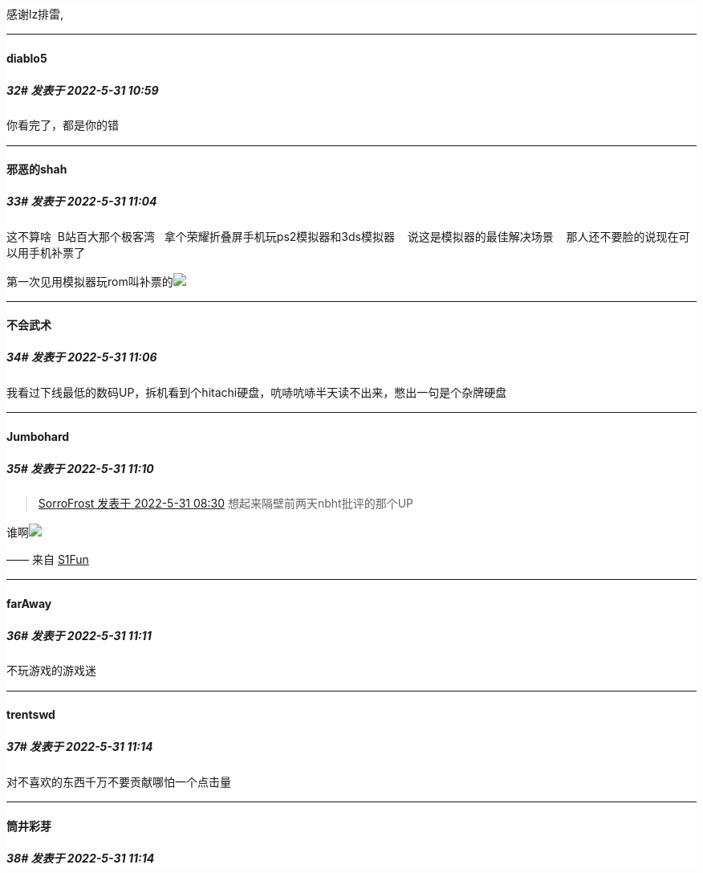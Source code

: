 感谢lz排雷, 

*****

####  diablo5  
##### 32#       发表于 2022-5-31 10:59

你看完了，都是你的错

*****

####  邪恶的shah  
##### 33#       发表于 2022-5-31 11:04

这不算啥  B站百大那个极客湾   拿个荣耀折叠屏手机玩ps2模拟器和3ds模拟器    说这是模拟器的最佳解决场景    那人还不要脸的说现在可以用手机补票了

第一次见用模拟器玩rom叫补票的<img src="https://static.saraba1st.com/image/smiley/face2017/066.png" referrerpolicy="no-referrer">

*****

####  不会武术  
##### 34#       发表于 2022-5-31 11:06

我看过下线最低的数码UP，拆机看到个hitachi硬盘，吭哧吭哧半天读不出来，憋出一句是个杂牌硬盘

*****

####  Jumbohard  
##### 35#       发表于 2022-5-31 11:10

<blockquote><a href="httphttps://bbs.saraba1st.com/2b/forum.php?mod=redirect&amp;goto=findpost&amp;pid=56062518&amp;ptid=2072377" target="_blank">SorroFrost 发表于 2022-5-31 08:30</a>
想起来隔壁前两天nbht批评的那个UP</blockquote>
谁啊<img src="https://static.saraba1st.com/image/smiley/face2017/024.png" referrerpolicy="no-referrer">

—— 来自 [S1Fun](https://s1fun.koalcat.com)

*****

####  farAway  
##### 36#       发表于 2022-5-31 11:11

不玩游戏的游戏迷

*****

####  trentswd  
##### 37#       发表于 2022-5-31 11:14

对不喜欢的东西千万不要贡献哪怕一个点击量

*****

####  筒井彩芽  
##### 38#       发表于 2022-5-31 11:14
